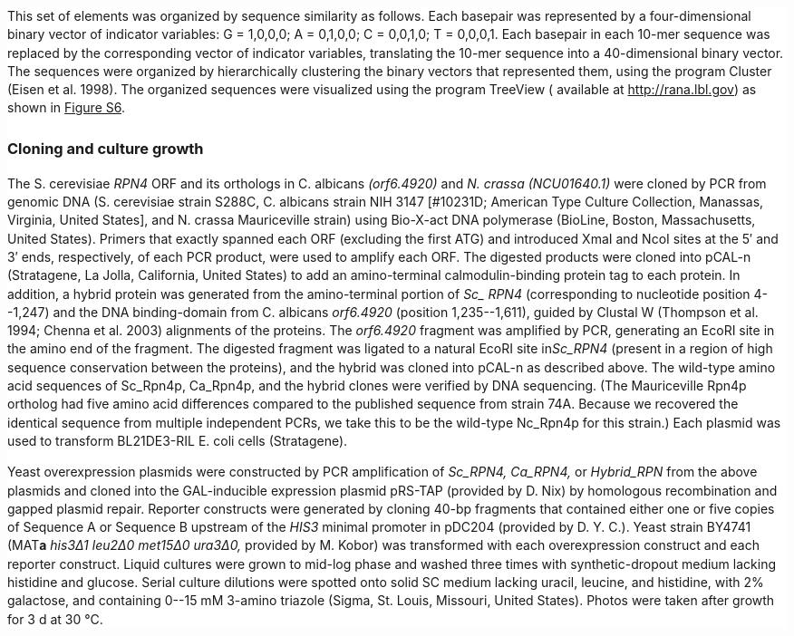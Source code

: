 This set of elements was organized by sequence similarity as follows.
Each basepair was represented by a four-dimensional binary vector of
indicator variables: G = 1,0,0,0; A = 0,1,0,0; C = 0,0,1,0; T = 0,0,0,1.
Each basepair in each 10-mer sequence was replaced by the corresponding
vector of indicator variables, translating the 10-mer sequence into a
40-dimensional binary vector. The sequences were organized by
hierarchically clustering the binary vectors that represented them,
using the program Cluster (Eisen et al. 1998). The organized sequences
were visualized using the program TreeView ( available at
<http://rana.lbl.gov>) as shown in [Figure S6](#sg006).

### Cloning and culture growth

The S. cerevisiae *RPN4* ORF and its orthologs in C. albicans
*(orf6.4920)* and *N. crassa (NCU01640.1)* were cloned by PCR from
genomic DNA (S. cerevisiae strain S288C, C. albicans strain NIH 3147
\[#10231D; American Type Culture Collection, Manassas, Virginia, United
States\], and N. crassa Mauriceville strain) using Bio-X-act DNA
polymerase (BioLine, Boston, Massachusetts, United States). Primers that
exactly spanned each ORF (excluding the first ATG) and introduced XmaI
and NcoI sites at the 5′ and 3′ ends, respectively, of each PCR product,
were used to amplify each ORF. The digested products were cloned into
pCAL-n (Stratagene, La Jolla, California, United States) to add an
amino-terminal calmodulin-binding protein tag to each protein. In
addition, a hybrid protein was generated from the amino-terminal portion
of *Sc\_ RPN4* (corresponding to nucleotide position 4--1,247) and the
DNA binding-domain from C. albicans *orf6.4920* (position 1,235--1,611),
guided by Clustal W (Thompson et al. 1994; Chenna et al. 2003)
alignments of the proteins. The *orf6.4920* fragment was amplified by
PCR, generating an EcoRI site in the amino end of the fragment. The
digested fragment was ligated to a natural EcoRI site in*Sc_RPN4*
(present in a region of high sequence conservation between the
proteins), and the hybrid was cloned into pCAL-n as described above. The
wild-type amino acid sequences of Sc_Rpn4p, Ca_Rpn4p, and the hybrid
clones were verified by DNA sequencing. (The Mauriceville Rpn4p ortholog
had five amino acid differences compared to the published sequence from
strain 74A. Because we recovered the identical sequence from multiple
independent PCRs, we take this to be the wild-type Nc_Rpn4p for this
strain.) Each plasmid was used to transform BL21DE3-RIL E. coli cells
(Stratagene).

Yeast overexpression plasmids were constructed by PCR amplification of
*Sc_RPN4, Ca_RPN4,* or *Hybrid_RPN* from the above plasmids and cloned
into the GAL-inducible expression plasmid pRS-TAP (provided by D. Nix)
by homologous recombination and gapped plasmid repair. Reporter
constructs were generated by cloning 40-bp fragments that contained
either one or five copies of Sequence A or Sequence B upstream of the
*HIS3* minimal promoter in pDC204 (provided by D. Y. C.). Yeast strain
BY4741 (MAT**a** *his3Δ1 leu2Δ0 met15Δ0 ura3Δ0,* provided by M. Kobor)
was transformed with each overexpression construct and each reporter
construct. Liquid cultures were grown to mid-log phase and washed three
times with synthetic-dropout medium lacking histidine and glucose.
Serial culture dilutions were spotted onto solid SC medium lacking
uracil, leucine, and histidine, with 2% galactose, and containing 0--15
mM 3-amino triazole (Sigma, St. Louis, Missouri, United States). Photos
were taken after growth for 3 d at 30 °C.
